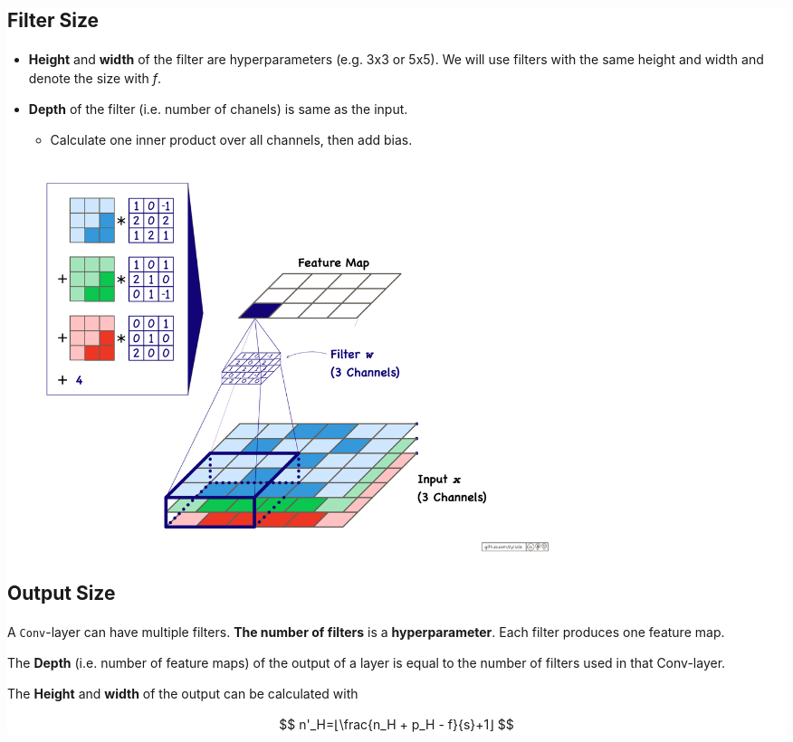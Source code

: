 ## Filter Size

- **Height** and **width** of the filter are hyperparameters (e.g. 3x3 or 5x5). We will use filters with the same height and width and denote the size with $f$.

- **Depth** of the filter (i.e. number of chanels) is same as the input.
    - Calculate one inner product over all channels, then add bias.

<img src="images/filter_num_channels.png" alt="Zero-Padding" width="600" align="center"/><br>

## Output Size

A `Conv`-layer can have multiple filters. **The number of filters** is a **hyperparameter**. Each filter produces one feature map.

The **Depth** (i.e. number of feature maps) of the output of a layer is equal to the number of filters used in that Conv-layer.

The **Height** and **width** of the output can be calculated with

$$ n'_H=⌊\frac{n_H + p_H - f}{s}+1⌋ $$
